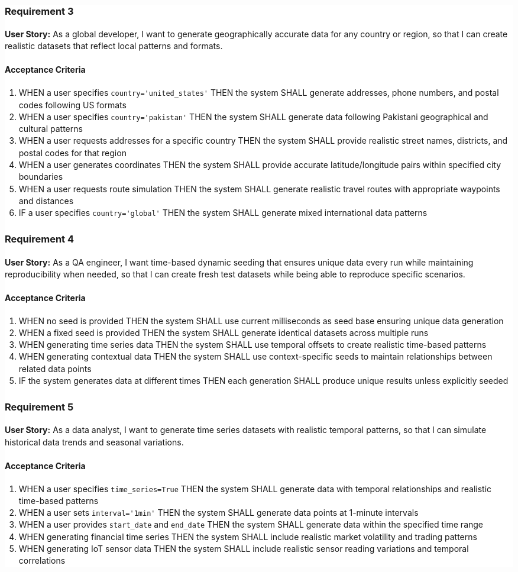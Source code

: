 ### Requirement 3

**User Story:** As a global developer, I want to generate geographically accurate data for any country or region, so that I can create realistic datasets that reflect local patterns and formats.

#### Acceptance Criteria

1. WHEN a user specifies `country='united_states'` THEN the system SHALL generate addresses, phone numbers, and postal codes following US formats
2. WHEN a user specifies `country='pakistan'` THEN the system SHALL generate data following Pakistani geographical and cultural patterns
3. WHEN a user requests addresses for a specific country THEN the system SHALL provide realistic street names, districts, and postal codes for that region
4. WHEN a user generates coordinates THEN the system SHALL provide accurate latitude/longitude pairs within specified city boundaries
5. WHEN a user requests route simulation THEN the system SHALL generate realistic travel routes with appropriate waypoints and distances
6. IF a user specifies `country='global'` THEN the system SHALL generate mixed international data patterns

### Requirement 4

**User Story:** As a QA engineer, I want time-based dynamic seeding that ensures unique data every run while maintaining reproducibility when needed, so that I can create fresh test datasets while being able to reproduce specific scenarios.

#### Acceptance Criteria

1. WHEN no seed is provided THEN the system SHALL use current milliseconds as seed base ensuring unique data generation
2. WHEN a fixed seed is provided THEN the system SHALL generate identical datasets across multiple runs
3. WHEN generating time series data THEN the system SHALL use temporal offsets to create realistic time-based patterns
4. WHEN generating contextual data THEN the system SHALL use context-specific seeds to maintain relationships between related data points
5. IF the system generates data at different times THEN each generation SHALL produce unique results unless explicitly seeded

### Requirement 5

**User Story:** As a data analyst, I want to generate time series datasets with realistic temporal patterns, so that I can simulate historical data trends and seasonal variations.

#### Acceptance Criteria

1. WHEN a user specifies `time_series=True` THEN the system SHALL generate data with temporal relationships and realistic time-based patterns
2. WHEN a user sets `interval='1min'` THEN the system SHALL generate data points at 1-minute intervals
3. WHEN a user provides `start_date` and `end_date` THEN the system SHALL generate data within the specified time range
4. WHEN generating financial time series THEN the system SHALL include realistic market volatility and trading patterns
5. WHEN generating IoT sensor data THEN the system SHALL include realistic sensor reading variations and temporal correlations
